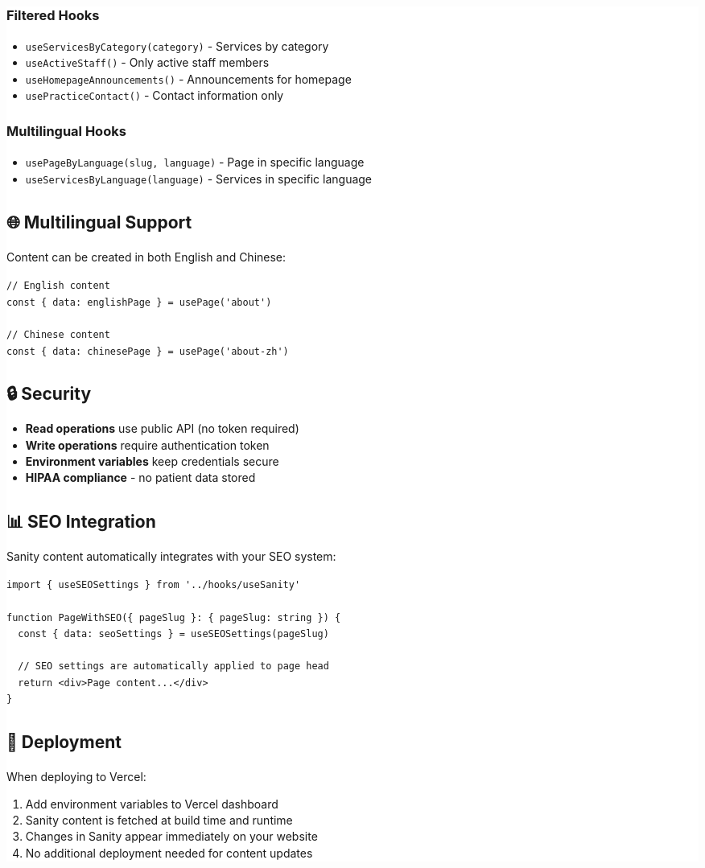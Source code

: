 ### Filtered Hooks
- `useServicesByCategory(category)` - Services by category
- `useActiveStaff()` - Only active staff members
- `useHomepageAnnouncements()` - Announcements for homepage
- `usePracticeContact()` - Contact information only

### Multilingual Hooks
- `usePageByLanguage(slug, language)` - Page in specific language
- `useServicesByLanguage(language)` - Services in specific language

## 🌐 Multilingual Support

Content can be created in both English and Chinese:

```tsx
// English content
const { data: englishPage } = usePage('about')

// Chinese content
const { data: chinesePage } = usePage('about-zh')
```

## 🔒 Security

- **Read operations** use public API (no token required)
- **Write operations** require authentication token
- **Environment variables** keep credentials secure
- **HIPAA compliance** - no patient data stored

## 📊 SEO Integration

Sanity content automatically integrates with your SEO system:

```tsx
import { useSEOSettings } from '../hooks/useSanity'

function PageWithSEO({ pageSlug }: { pageSlug: string }) {
  const { data: seoSettings } = useSEOSettings(pageSlug)
  
  // SEO settings are automatically applied to page head
  return <div>Page content...</div>
}
```

## 🚀 Deployment

When deploying to Vercel:

1. Add environment variables to Vercel dashboard
2. Sanity content is fetched at build time and runtime
3. Changes in Sanity appear immediately on your website
4. No additional deployment needed for content updates
